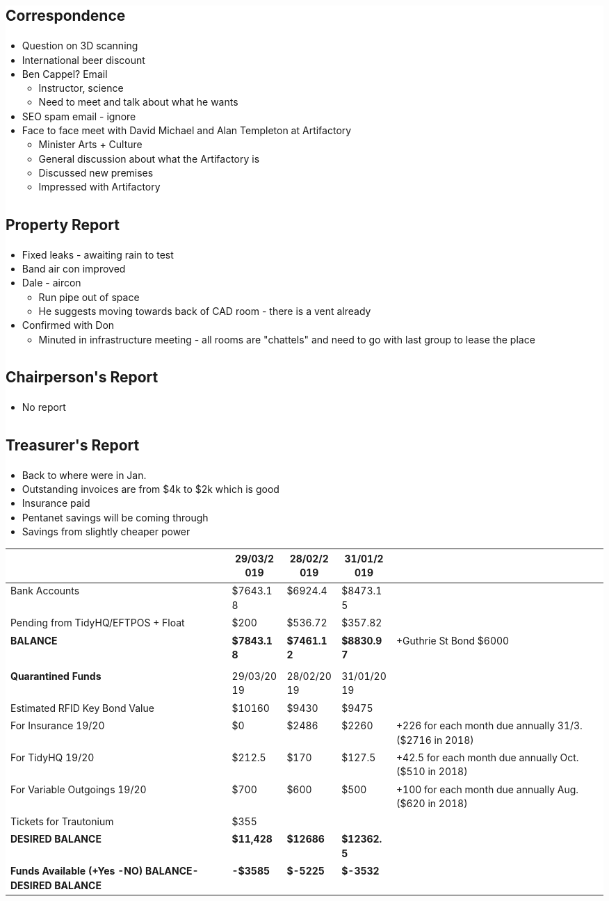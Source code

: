 ## Correspondence

-   Question on 3D scanning
-   International beer discount
-   Ben Cappel? Email
    -   Instructor, science
    -   Need to meet and talk about what he wants
-   SEO spam email - ignore
-   Face to face meet with David Michael and Alan Templeton at Artifactory
    -   Minister Arts + Culture
    -   General discussion about what the Artifactory is
    -   Discussed new premises
    -   Impressed with Artifactory

## Property Report

-   Fixed leaks - awaiting rain to test
-   Band air con improved
-   Dale - aircon
    -   Run pipe out of space
    -   He suggests moving towards back of CAD room - there is a vent already
-   Confirmed with Don
    -   Minuted in infrastructure meeting - all rooms are "chattels" and need to go with last group to lease the place

## Chairperson's Report

-   No report

## Treasurer's Report

-   Back to where were in Jan.
-   Outstanding invoices are from \$4k to \$2k which is good
-   Insurance paid
-   Pentanet savings will be coming through
-   Savings from slightly cheaper power

|                                                        | 29/03/2019    | 28/02/2019    | 31/01/2019    |                                                         |
|--------------------------------------------------------|---------------|---------------|---------------|---------------------------------------------------------|
| Bank Accounts                                          | \$7643.18     | \$6924.4      | \$8473.15     |                                                         |
| Pending from TidyHQ/EFTPOS + Float                     | \$200         | \$536.72      | \$357.82      |                                                         |
| **BALANCE**                                            | **\$7843.18** | **\$7461.12** | **\$8830.97** | +Guthrie St Bond \$6000                                 |
|                                                        |               |               |               |                                                         |
| **Quarantined Funds**                                  | 29/03/2019    | 28/02/2019    | 31/01/2019    |                                                         |
| Estimated RFID Key Bond Value                          | \$10160       | \$9430        | \$9475        |                                                         |
| For Insurance 19/20                                    | \$0           | \$2486        | \$2260        | +226 for each month due annually 31/3. (\$2716 in 2018) |
| For TidyHQ 19/20                                       | \$212.5       | \$170         | \$127.5       | +42.5 for each month due annually Oct. (\$510 in 2018)  |
| For Variable Outgoings 19/20                           | \$700         | \$600         | \$500         | +100 for each month due annually Aug. (\$620 in 2018)   |
| Tickets for Trautonium                                 | \$355         |               |               |                                                         |
| **DESIRED BALANCE**                                    | **\$11,428**  | **\$12686**   | **\$12362.5** |                                                         |
| **Funds Available (+Yes -NO) BALANCE-DESIRED BALANCE** | **-\$3585**   | **\$-5225**   | **\$-3532**   |                                                         |
